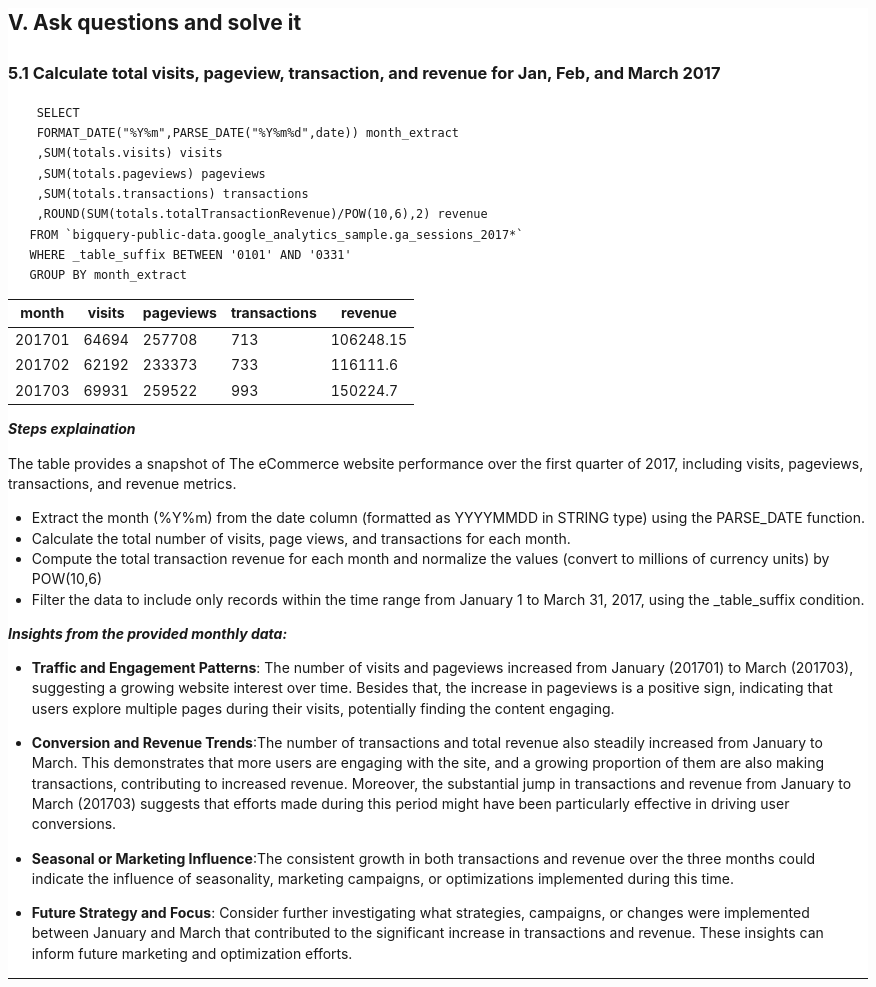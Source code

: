    
## V. Ask questions and solve it
### 5.1  Calculate total visits, pageview, transaction, and revenue for Jan, Feb, and March 2017

``` 
    SELECT 
    FORMAT_DATE("%Y%m",PARSE_DATE("%Y%m%d",date)) month_extract
    ,SUM(totals.visits) visits
    ,SUM(totals.pageviews) pageviews
    ,SUM(totals.transactions) transactions
    ,ROUND(SUM(totals.totalTransactionRevenue)/POW(10,6),2) revenue
   FROM `bigquery-public-data.google_analytics_sample.ga_sessions_2017*`
   WHERE _table_suffix BETWEEN '0101' AND '0331'
   GROUP BY month_extract 
```
   
| month |	visits |	pageviews |	transactions |	revenue|
|-------|--------|------|--------|------|
|201701	|64694	|257708	|713	|106248.15|
|201702	|62192	|233373	|733	|116111.6|
|201703	|69931	|259522	|993	|150224.7|

***Steps explaination***

The table provides a snapshot of The eCommerce website performance over the first quarter of 2017, including visits, pageviews, transactions, and revenue metrics. 
- Extract the month (%Y%m) from the date column (formatted as YYYYMMDD in STRING type) using the PARSE_DATE function.
- Calculate the total number of visits, page views, and transactions for each month.
- Compute the total transaction revenue for each month and normalize the values (convert to millions of currency units) by POW(10,6)
- Filter the data to include only records within the time range from January 1 to March 31, 2017, using the _table_suffix condition.

***Insights from the provided monthly data:***
- **Traffic and Engagement Patterns**: The number of visits and pageviews increased from January (201701) to March (201703), suggesting a growing website interest over time. Besides that, the increase in pageviews is a positive sign, indicating that users explore multiple pages during their visits, potentially finding the content engaging.

- **Conversion and Revenue Trends**:The number of transactions and total revenue also steadily increased from January to March. This demonstrates that more users are engaging with the site, and a growing proportion of them are also making transactions, contributing to increased revenue. Moreover, the substantial jump in transactions and revenue from January to March (201703) suggests that efforts made during this period might have been particularly effective in driving user conversions.

- **Seasonal or Marketing Influence**:The consistent growth in both transactions and revenue over the three months could indicate the influence of seasonality, marketing campaigns, or optimizations implemented during this time.

- **Future Strategy and Focus**: Consider further investigating what strategies, campaigns, or changes were implemented between January and March that contributed to the significant increase in transactions and revenue. These insights can inform future marketing and optimization efforts.

---